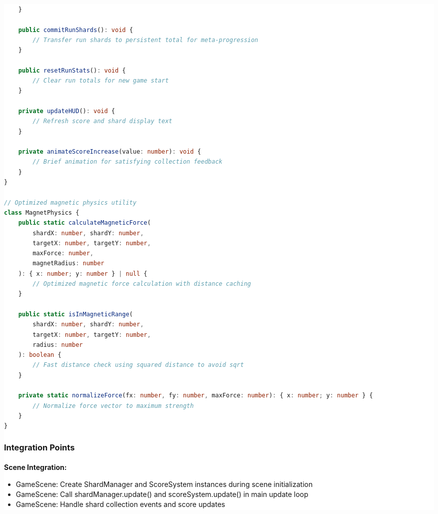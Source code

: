 ```typescript
    }

    public commitRunShards(): void {
        // Transfer run shards to persistent total for meta-progression
    }

    public resetRunStats(): void {
        // Clear run totals for new game start
    }

    private updateHUD(): void {
        // Refresh score and shard display text
    }

    private animateScoreIncrease(value: number): void {
        // Brief animation for satisfying collection feedback
    }
}

// Optimized magnetic physics utility
class MagnetPhysics {
    public static calculateMagneticForce(
        shardX: number, shardY: number,
        targetX: number, targetY: number,
        maxForce: number,
        magnetRadius: number
    ): { x: number; y: number } | null {
        // Optimized magnetic force calculation with distance caching
    }

    public static isInMagneticRange(
        shardX: number, shardY: number,
        targetX: number, targetY: number,
        radius: number
    ): boolean {
        // Fast distance check using squared distance to avoid sqrt
    }

    private static normalizeForce(fx: number, fy: number, maxForce: number): { x: number; y: number } {
        // Normalize force vector to maximum strength
    }
}
```

### Integration Points

**Scene Integration:**

- GameScene: Create ShardManager and ScoreSystem instances during scene initialization
- GameScene: Call shardManager.update() and scoreSystem.update() in main update loop
- GameScene: Handle shard collection events and score updates
